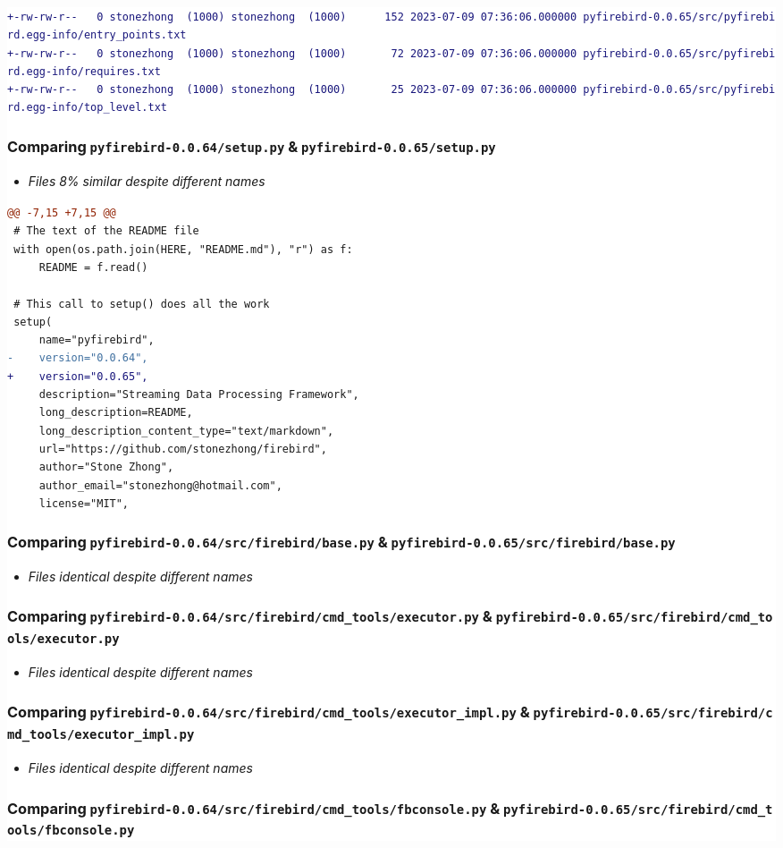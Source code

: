 ```diff
+-rw-rw-r--   0 stonezhong  (1000) stonezhong  (1000)      152 2023-07-09 07:36:06.000000 pyfirebird-0.0.65/src/pyfirebird.egg-info/entry_points.txt
+-rw-rw-r--   0 stonezhong  (1000) stonezhong  (1000)       72 2023-07-09 07:36:06.000000 pyfirebird-0.0.65/src/pyfirebird.egg-info/requires.txt
+-rw-rw-r--   0 stonezhong  (1000) stonezhong  (1000)       25 2023-07-09 07:36:06.000000 pyfirebird-0.0.65/src/pyfirebird.egg-info/top_level.txt
```

### Comparing `pyfirebird-0.0.64/setup.py` & `pyfirebird-0.0.65/setup.py`

 * *Files 8% similar despite different names*

```diff
@@ -7,15 +7,15 @@
 # The text of the README file
 with open(os.path.join(HERE, "README.md"), "r") as f:
     README = f.read()
 
 # This call to setup() does all the work
 setup(
     name="pyfirebird",
-    version="0.0.64",
+    version="0.0.65",
     description="Streaming Data Processing Framework",
     long_description=README,
     long_description_content_type="text/markdown",
     url="https://github.com/stonezhong/firebird",
     author="Stone Zhong",
     author_email="stonezhong@hotmail.com",
     license="MIT",
```

### Comparing `pyfirebird-0.0.64/src/firebird/base.py` & `pyfirebird-0.0.65/src/firebird/base.py`

 * *Files identical despite different names*

### Comparing `pyfirebird-0.0.64/src/firebird/cmd_tools/executor.py` & `pyfirebird-0.0.65/src/firebird/cmd_tools/executor.py`

 * *Files identical despite different names*

### Comparing `pyfirebird-0.0.64/src/firebird/cmd_tools/executor_impl.py` & `pyfirebird-0.0.65/src/firebird/cmd_tools/executor_impl.py`

 * *Files identical despite different names*

### Comparing `pyfirebird-0.0.64/src/firebird/cmd_tools/fbconsole.py` & `pyfirebird-0.0.65/src/firebird/cmd_tools/fbconsole.py`
